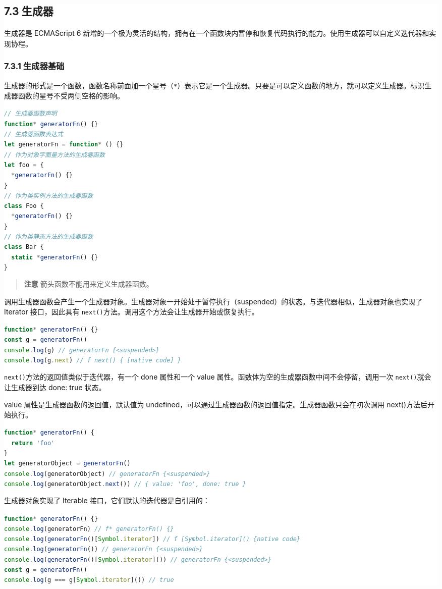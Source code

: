 ## 7.3 生成器

生成器是 ECMAScript 6 新增的一个极为灵活的结构，拥有在一个函数块内暂停和恢复代码执行的能力。使用生成器可以自定义迭代器和实现协程。

### 7.3.1 生成器基础

生成器的形式是一个函数，函数名称前面加一个星号（`*`）表示它是一个生成器。只要是可以定义函数的地方，就可以定义生成器。标识生成器函数的星号不受两侧空格的影响。

```javascript
// 生成器函数声明
function* generatorFn() {}
// 生成器函数表达式
let generatorFn = function* () {}
// 作为对象字面量方法的生成器函数
let foo = {
  *generatorFn() {}
}
// 作为类实例方法的生成器函数
class Foo {
  *generatorFn() {}
}
// 作为类静态方法的生成器函数
class Bar {
  static *generatorFn() {}
}
```

> **注意** 箭头函数不能用来定义生成器函数。

调用生成器函数会产生一个生成器对象。生成器对象一开始处于暂停执行（suspended）的状态。与迭代器相似，生成器对象也实现了 Iterator 接口，因此具有 `next()`方法。调用这个方法会让生成器开始或恢复执行。

```javascript
function* generatorFn() {}
const g = generatorFn()
console.log(g) // generatorFn {<suspended>}
console.log(g.next) // f next() { [native code] }
```

`next()`方法的返回值类似于迭代器，有一个 done 属性和一个 value 属性。函数体为空的生成器函数中间不会停留，调用一次 `next()`就会让生成器到达 done: true 状态。

value 属性是生成器函数的返回值，默认值为 undefined，可以通过生成器函数的返回值指定。生成器函数只会在初次调用 next()方法后开始执行。

```javascript
function* generatorFn() {
  return 'foo'
}
let generatorObject = generatorFn()
console.log(generatorObject) // generatorFn {<suspended>}
console.log(generatorObject.next()) // { value: 'foo', done: true }
```

生成器对象实现了 Iterable 接口，它们默认的迭代器是自引用的：

```javascript
function* generatorFn() {}
console.log(generatorFn) // f* generatorFn() {}
console.log(generatorFn()[Symbol.iterator]) // f [Symbol.iterator]() {native code}
console.log(generatorFn()) // generatorFn {<suspended>}
console.log(generatorFn()[Symbol.iterator]()) // generatorFn {<suspended>}
const g = generatorFn()
console.log(g === g[Symbol.iterator]()) // true
```
